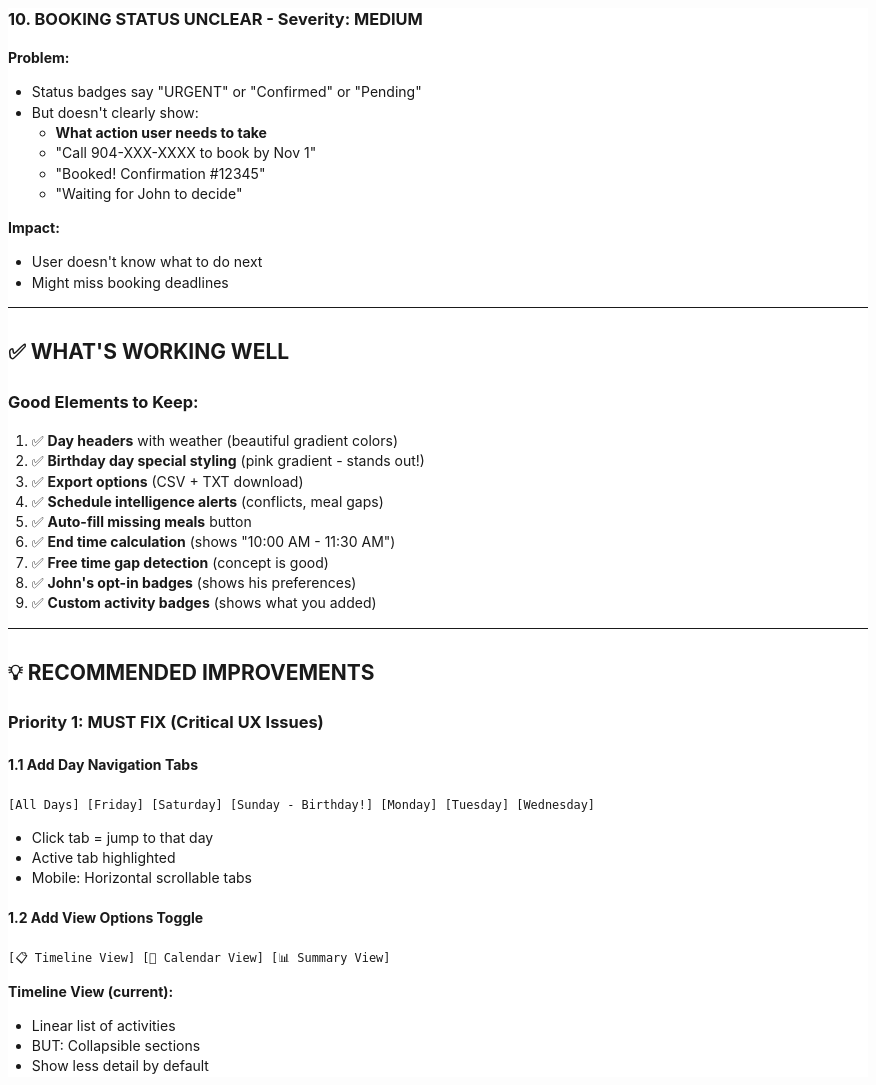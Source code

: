 
### 10. **BOOKING STATUS UNCLEAR** - Severity: MEDIUM
**Problem:**
- Status badges say "URGENT" or "Confirmed" or "Pending"
- But doesn't clearly show:
  - **What action user needs to take**
  - "Call 904-XXX-XXXX to book by Nov 1"
  - "Booked! Confirmation #12345"
  - "Waiting for John to decide"

**Impact:**
- User doesn't know what to do next
- Might miss booking deadlines

---

## ✅ WHAT'S WORKING WELL

### Good Elements to Keep:
1. ✅ **Day headers** with weather (beautiful gradient colors)
2. ✅ **Birthday day special styling** (pink gradient - stands out!)
3. ✅ **Export options** (CSV + TXT download)
4. ✅ **Schedule intelligence alerts** (conflicts, meal gaps)
5. ✅ **Auto-fill missing meals** button
6. ✅ **End time calculation** (shows "10:00 AM - 11:30 AM")
7. ✅ **Free time gap detection** (concept is good)
8. ✅ **John's opt-in badges** (shows his preferences)
9. ✅ **Custom activity badges** (shows what you added)

---

## 💡 RECOMMENDED IMPROVEMENTS

### Priority 1: MUST FIX (Critical UX Issues)

#### 1.1 Add Day Navigation Tabs
```
[All Days] [Friday] [Saturday] [Sunday - Birthday!] [Monday] [Tuesday] [Wednesday]
```
- Click tab = jump to that day
- Active tab highlighted
- Mobile: Horizontal scrollable tabs

#### 1.2 Add View Options Toggle
```
[📋 Timeline View] [📅 Calendar View] [📊 Summary View]
```

**Timeline View (current):**
- Linear list of activities
- BUT: Collapsible sections
- Show less detail by default
